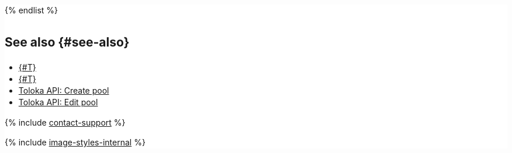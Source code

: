 {% endlist %}

## See also {#see-also}

- [{#T}](../../guide/concepts/selective-mvote.md)
- [{#T}](../../guide/concepts/distribute-tasks-by-pages.md#smart-mixing)
- [Toloka API: Create pool](https://toloka.ai/docs/api/api-reference/#post-/pools)
- [Toloka API: Edit pool](https://toloka.ai/docs/api/api-reference/#put-/pools/-id-)

{% include [contact-support](../../guide/_includes/contact-support.md) %}

{% include [image-styles-internal](../../../_includes/image-styles-internal.md) %}